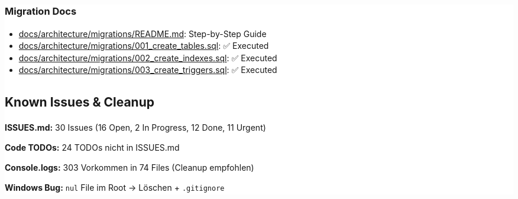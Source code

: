 ### Migration Docs
- [docs/architecture/migrations/README.md](docs/architecture/migrations/README.md): Step-by-Step Guide
- [docs/architecture/migrations/001_create_tables.sql](docs/architecture/migrations/001_create_tables.sql): ✅ Executed
- [docs/architecture/migrations/002_create_indexes.sql](docs/architecture/migrations/002_create_indexes.sql): ✅ Executed
- [docs/architecture/migrations/003_create_triggers.sql](docs/architecture/migrations/003_create_triggers.sql): ✅ Executed

## Known Issues & Cleanup

**ISSUES.md:** 30 Issues (16 Open, 2 In Progress, 12 Done, 11 Urgent)

**Code TODOs:** 24 TODOs nicht in ISSUES.md

**Console.logs:** 303 Vorkommen in 74 Files (Cleanup empfohlen)

**Windows Bug:** `nul` File im Root → Löschen + `.gitignore`
